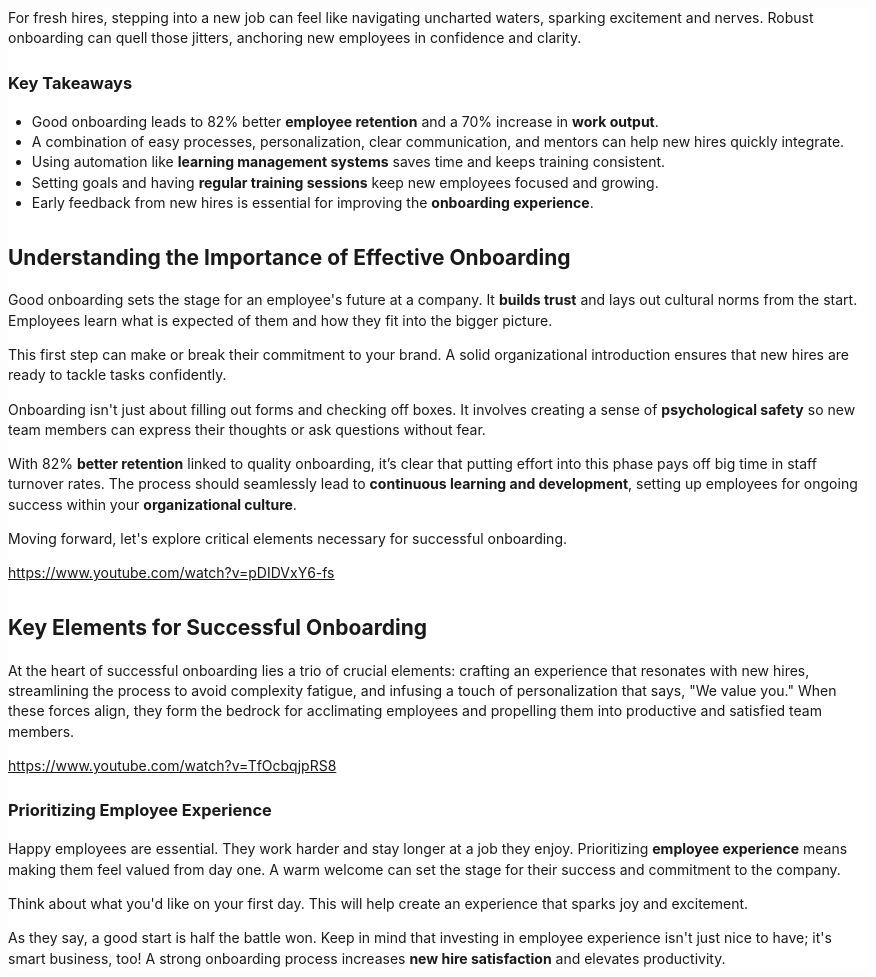 ﻿For fresh hires, stepping into a new job can feel like navigating uncharted waters, sparking excitement and nerves. Robust onboarding can quell those jitters, anchoring new employees in confidence and clarity.

### Key Takeaways

-   Good onboarding leads to 82% better **employee retention** and a 70% increase in **work output**.
-   A combination of easy processes, personalization, clear communication, and mentors can help new hires quickly integrate.
-   Using automation like **learning management systems** saves time and keeps training consistent.
-   Setting goals and having **regular training sessions** keep new employees focused and growing.
-   Early feedback from new hires is essential for improving the **onboarding experience**.

## Understanding the Importance of Effective Onboarding

Good onboarding sets the stage for an employee's future at a company. It **builds trust** and lays out cultural norms from the start. Employees learn what is expected of them and how they fit into the bigger picture.

This first step can make or break their commitment to your brand. A solid organizational introduction ensures that new hires are ready to tackle tasks confidently.

Onboarding isn't just about filling out forms and checking off boxes. It involves creating a sense of **psychological safety** so new team members can express their thoughts or ask questions without fear.

With 82% **better retention** linked to quality onboarding, it’s clear that putting effort into this phase pays off big time in staff turnover rates. The process should seamlessly lead to **continuous learning and development**, setting up employees for ongoing success within your **organizational culture**.

Moving forward, let's explore critical elements necessary for successful onboarding.

https://www.youtube.com/watch?v=pDIDVxY6-fs

## Key Elements for Successful Onboarding

At the heart of successful onboarding lies a trio of crucial elements: crafting an experience that resonates with new hires, streamlining the process to avoid complexity fatigue, and infusing a touch of personalization that says, "We value you." When these forces align, they form the bedrock for acclimating employees and propelling them into productive and satisfied team members.

https://www.youtube.com/watch?v=TfOcbqjpRS8

### Prioritizing Employee Experience

Happy employees are essential. They work harder and stay longer at a job they enjoy. Prioritizing **employee experience** means making them feel valued from day one. A warm welcome can set the stage for their success and commitment to the company.

Think about what you'd like on your first day. This will help create an experience that sparks joy and excitement.

As they say, a good start is half the battle won. Keep in mind that investing in employee experience isn't just nice to have; it's smart business, too! A strong onboarding process increases **new hire satisfaction** and elevates productivity.
